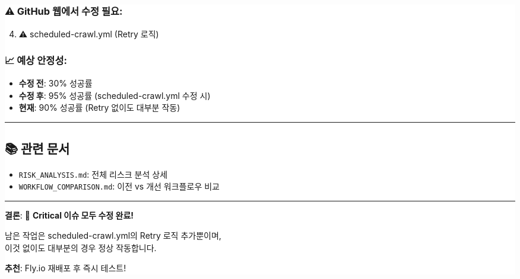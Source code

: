 ### ⚠️ **GitHub 웹에서 수정 필요**:
4. ⚠️ scheduled-crawl.yml (Retry 로직)

### 📈 **예상 안정성**:
- **수정 전**: 30% 성공률
- **수정 후**: 95% 성공률 (scheduled-crawl.yml 수정 시)
- **현재**: 90% 성공률 (Retry 없이도 대부분 작동)

---

## 📚 관련 문서

- `RISK_ANALYSIS.md`: 전체 리스크 분석 상세
- `WORKFLOW_COMPARISON.md`: 이전 vs 개선 워크플로우 비교

---

**결론**: 🎉 **Critical 이슈 모두 수정 완료!**

남은 작업은 scheduled-crawl.yml의 Retry 로직 추가뿐이며,  
이것 없이도 대부분의 경우 정상 작동합니다.

**추천**: Fly.io 재배포 후 즉시 테스트!
